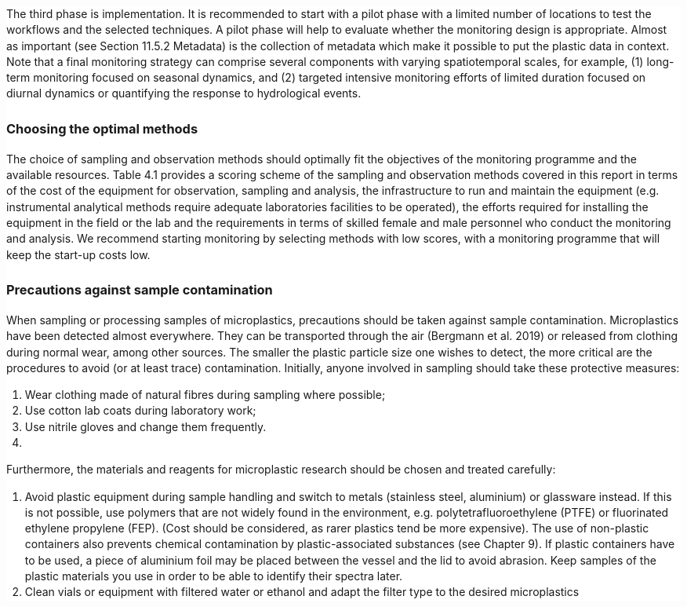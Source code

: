 The third phase is implementation. It is recommended to start with a pilot phase with a limited number of locations 
to test the workflows and the selected techniques. A pilot phase will help to evaluate whether the monitoring 
design is appropriate. Almost as important (see Section 11.5.2 Metadata) is the collection of metadata which 
make it possible to put the plastic data in context. Note that a final monitoring strategy can comprise several 
components with varying spatiotemporal scales, for example, (1) long-term monitoring focused on seasonal 
dynamics, and (2) targeted intensive monitoring efforts of limited duration focused on diurnal dynamics or 
quantifying the response to hydrological events.

### Choosing the optimal methods

The choice of sampling and observation methods should optimally fit the objectives of the monitoring 
programme and the available resources. Table 4.1 provides a scoring scheme of the sampling and observation 
methods covered in this report in terms of the cost of the equipment for observation, sampling and analysis, 
the infrastructure to run and maintain the equipment (e.g. instrumental analytical methods require adequate 
laboratories facilities to be operated), the efforts required for installing the equipment in the field or the lab and 
the requirements in terms of skilled female and male personnel who conduct the monitoring and analysis. We 
recommend starting monitoring by selecting methods with low scores, with a monitoring programme that will 
keep the start-up costs low.

### Precautions against sample contamination
When sampling or processing samples of microplastics, precautions should be taken against sample 
contamination. Microplastics have been detected almost everywhere. They can be transported through the 
air (Bergmann et al. 2019) or released from clothing during normal wear, among other sources. The smaller 
the plastic particle size one wishes to detect, the more critical are the procedures to avoid (or at least trace) 
contamination.
Initially, anyone involved in sampling should take these protective measures:
1. Wear clothing made of natural fibres during sampling where possible;
2. Use cotton lab coats during laboratory work;
3. Use nitrile gloves and change them frequently.
4. 
Furthermore, the materials and reagents for microplastic research should be chosen and treated carefully:

1. Avoid plastic equipment during sample handling and switch to metals (stainless steel, aluminium) or 
glassware instead. If this is not possible, use polymers that are not widely found in the environment, e.g. 
polytetrafluoroethylene (PTFE) or fluorinated ethylene propylene (FEP). (Cost should be considered, as rarer 
plastics tend be more expensive). The use of non-plastic containers also prevents chemical contamination 
by plastic-associated substances (see Chapter 9). If plastic containers have to be used, a piece of aluminium 
foil may be placed between the vessel and the lid to avoid abrasion. Keep samples of the plastic materials 
you use in order to be able to identify their spectra later.
2. Clean vials or equipment with filtered water or ethanol and adapt the filter type to the desired microplastics 